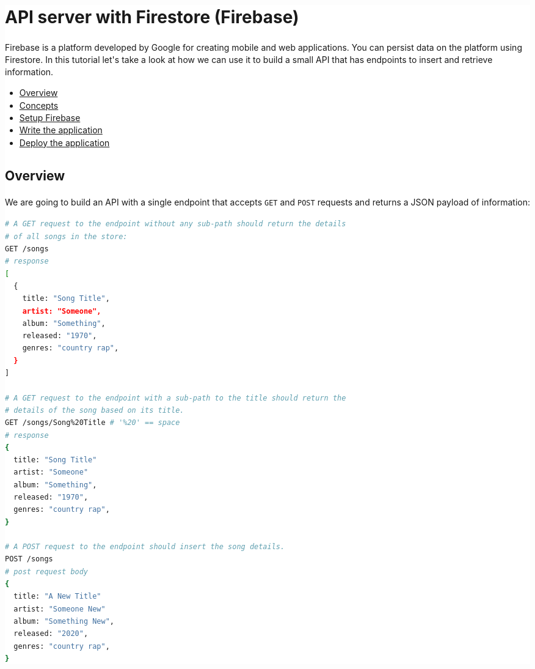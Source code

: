 # API server with Firestore (Firebase)

Firebase is a platform developed by Google for creating mobile and web
applications. You can persist data on the platform using Firestore. In this
tutorial let's take a look at how we can use it to build a small API that has
endpoints to insert and retrieve information.

- [Overview](#overview)
- [Concepts](#concepts)
- [Setup Firebase](#setup-firebase)
- [Write the application](#write-the-application)
- [Deploy the application](#deploy-the-application)

## Overview

We are going to build an API with a single endpoint that accepts `GET` and
`POST` requests and returns a JSON payload of information:

```sh
# A GET request to the endpoint without any sub-path should return the details
# of all songs in the store:
GET /songs
# response
[
  {
    title: "Song Title",
    artist: "Someone",
    album: "Something",
    released: "1970",
    genres: "country rap",
  }
]

# A GET request to the endpoint with a sub-path to the title should return the
# details of the song based on its title.
GET /songs/Song%20Title # '%20' == space
# response
{
  title: "Song Title"
  artist: "Someone"
  album: "Something",
  released: "1970",
  genres: "country rap",
}

# A POST request to the endpoint should insert the song details.
POST /songs
# post request body
{
  title: "A New Title"
  artist: "Someone New"
  album: "Something New",
  released: "2020",
  genres: "country rap",
}
```
